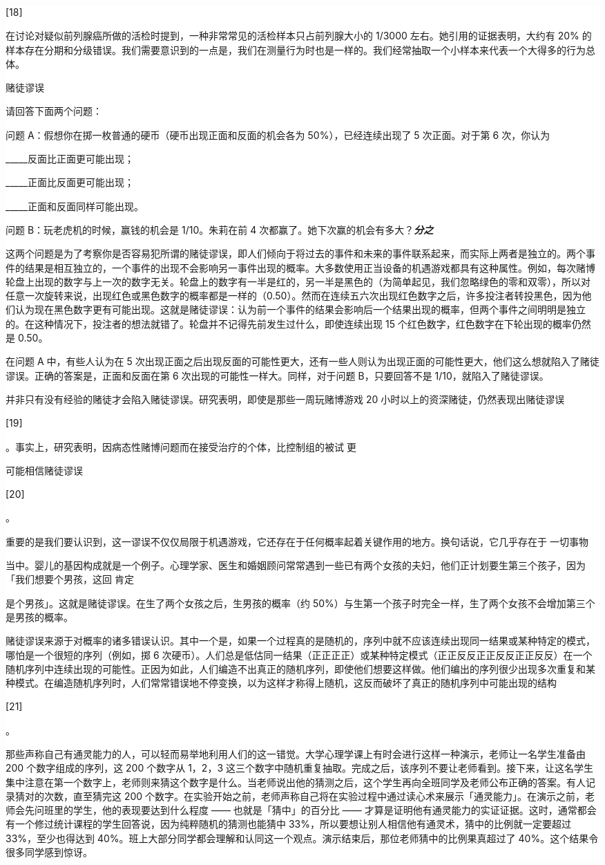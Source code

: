  [18] 

 

在讨论对疑似前列腺癌所做的活检时提到，一种非常常见的活检样本只占前列腺大小的 1/3000 左右。她引用的证据表明，大约有 20% 的样本存在分期和分级错误。我们需要意识到的一点是，我们在测量行为时也是一样的。我们经常抽取一个小样本来代表一个大得多的行为总体。

赌徒谬误

请回答下面两个问题：

问题 A：假想你在掷一枚普通的硬币（硬币出现正面和反面的机会各为 50%），已经连续出现了 5 次正面。对于第 6 次，你认为

_____反面比正面更可能出现；

_____正面比反面更可能出现；

_____正面和反面同样可能出现。

问题 B：玩老虎机的时候，赢钱的机会是 1/10。朱莉在前 4 次都赢了。她下次赢的机会有多大？___分之___

这两个问题是为了考察你是否容易犯所谓的赌徒谬误，即人们倾向于将过去的事件和未来的事件联系起来，而实际上两者是独立的。两个事件的结果是相互独立的，一个事件的出现不会影响另一事件出现的概率。大多数使用正当设备的机遇游戏都具有这种属性。例如，每次赌博轮盘上出现的数字与上一次的数字无关。轮盘上的数字有一半是红的，另一半是黑色的（为简单起见，我们忽略绿色的零和双零），所以对任意一次旋转来说，出现红色或黑色数字的概率都是一样的（0.50）。然而在连续五六次出现红色数字之后，许多投注者转投黑色，因为他们认为现在黑色数字更有可能出现。这就是赌徒谬误：认为前一个事件的结果会影响后一个结果出现的概率，但两个事件之间明明是独立的。在这种情况下，投注者的想法就错了。轮盘并不记得先前发生过什么，即使连续出现 15 个红色数字，红色数字在下轮出现的概率仍然是 0.50。

在问题 A 中，有些人认为在 5 次出现正面之后出现反面的可能性更大，还有一些人则认为出现正面的可能性更大，他们这么想就陷入了赌徒谬误。正确的答案是，正面和反面在第 6 次出现的可能性一样大。同样，对于问题 B，只要回答不是 1/10，就陷入了赌徒谬误。

并非只有没有经验的赌徒才会陷入赌徒谬误。研究表明，即使是那些一周玩赌博游戏 20 小时以上的资深赌徒，仍然表现出赌徒谬误

 [19] 

 

。事实上，研究表明，因病态性赌博问题而在接受治疗的个体，比控制组的被试 更

可能相信赌徒谬误

 [20] 

 

 。

重要的是我们要认识到，这一谬误不仅仅局限于机遇游戏，它还存在于任何概率起着关键作用的地方。换句话说，它几乎存在于 一切事物

当中。婴儿的基因构成就是一个例子。心理学家、医生和婚姻顾问常常遇到一些已有两个女孩的夫妇，他们正计划要生第三个孩子，因为「我们想要个男孩，这回 肯定

是个男孩」。这就是赌徒谬误。在生了两个女孩之后，生男孩的概率（约 50%）与生第一个孩子时完全一样，生了两个女孩不会增加第三个是男孩的概率。

赌徒谬误来源于对概率的诸多错误认识。其中一个是，如果一个过程真的是随机的，序列中就不应该连续出现同一结果或某种特定的模式，哪怕是一个很短的序列（例如，掷 6 次硬币）。人们总是低估同一结果（正正正正）或某种特定模式（正正反反正正反反正正反反）在一个随机序列中连续出现的可能性。正因为如此，人们编造不出真正的随机序列，即使他们想要这样做。他们编出的序列很少出现多次重复和某种模式。在编造随机序列时，人们常常错误地不停变换，以为这样才称得上随机，这反而破坏了真正的随机序列中可能出现的结构

 [21] 

 

 。

那些声称自己有通灵能力的人，可以轻而易举地利用人们的这一错觉。大学心理学课上有时会进行这样一种演示，老师让一名学生准备由 200 个数字组成的序列，这 200 个数字从 1，2，3 这三个数字中随机重复抽取。完成之后，该序列不要让老师看到。接下来，让这名学生集中注意在第一个数字上，老师则来猜这个数字是什么。当老师说出他的猜测之后，这个学生再向全班同学及老师公布正确的答案。有人记录猜对的次数，直至猜完这 200 个数字。在实验开始之前，老师声称自己将在实验过程中通过读心术来展示「通灵能力」。在演示之前，老师会先问班里的学生，他的表现要达到什么程度 —— 也就是「猜中」的百分比 —— 才算是证明他有通灵能力的实证证据。这时，通常都会有一个修过统计课程的学生回答说，因为纯粹随机的猜测也能猜中 33%，所以要想让别人相信他有通灵术，猜中的比例就一定要超过 33%，至少也得达到 40%。班上大部分同学都会理解和认同这一个观点。演示结束后，那位老师猜中的比例果真超过了 40%。这个结果令很多同学感到惊讶。
